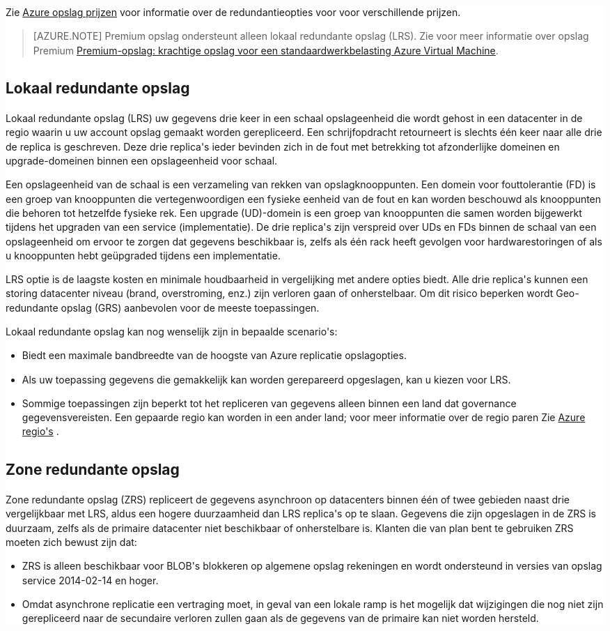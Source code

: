 Zie [Azure opslag prijzen](https://azure.microsoft.com/pricing/details/storage/) voor informatie over de redundantieopties voor voor verschillende prijzen.

>[AZURE.NOTE] Premium opslag ondersteunt alleen lokaal redundante opslag (LRS). Zie voor meer informatie over opslag Premium [Premium-opslag: krachtige opslag voor een standaardwerkbelasting Azure Virtual Machine](storage-premium-storage.md).

## <a name="locally-redundant-storage"></a>Lokaal redundante opslag

Lokaal redundante opslag (LRS) uw gegevens drie keer in een schaal opslageenheid die wordt gehost in een datacenter in de regio waarin u uw account opslag gemaakt worden gerepliceerd. Een schrijfopdracht retourneert is slechts één keer naar alle drie de replica is geschreven. Deze drie replica's ieder bevinden zich in de fout met betrekking tot afzonderlijke domeinen en upgrade-domeinen binnen een opslageenheid voor schaal. 

Een opslageenheid van de schaal is een verzameling van rekken van opslagknooppunten. Een domein voor fouttolerantie (FD) is een groep van knooppunten die vertegenwoordigen een fysieke eenheid van de fout en kan worden beschouwd als knooppunten die behoren tot hetzelfde fysieke rek. Een upgrade (UD)-domein is een groep van knooppunten die samen worden bijgewerkt tijdens het upgraden van een service (implementatie). De drie replica's zijn verspreid over UDs en FDs binnen de schaal van een opslageenheid om ervoor te zorgen dat gegevens beschikbaar is, zelfs als één rack heeft gevolgen voor hardwarestoringen of als u knooppunten hebt geüpgraded tijdens een implementatie. 

LRS optie is de laagste kosten en minimale houdbaarheid in vergelijking met andere opties biedt. Alle drie replica's kunnen een storing datacenter niveau (brand, overstroming, enz.) zijn verloren gaan of onherstelbaar. Om dit risico beperken wordt Geo-redundante opslag (GRS) aanbevolen voor de meeste toepassingen.

Lokaal redundante opslag kan nog wenselijk zijn in bepaalde scenario's: 

- Biedt een maximale bandbreedte van de hoogste van Azure replicatie opslagopties.

- Als uw toepassing gegevens die gemakkelijk kan worden gerepareerd opgeslagen, kan u kiezen voor LRS.

- Sommige toepassingen zijn beperkt tot het repliceren van gegevens alleen binnen een land dat governance gegevensvereisten. Een gepaarde regio kan worden in een ander land; voor meer informatie over de regio paren Zie [Azure regio's](https://azure.microsoft.com/regions/) .

## <a name="zone-redundant-storage"></a>Zone redundante opslag

Zone redundante opslag (ZRS) repliceert de gegevens asynchroon op datacenters binnen één of twee gebieden naast drie vergelijkbaar met LRS, aldus een hogere duurzaamheid dan LRS replica's op te slaan. Gegevens die zijn opgeslagen in de ZRS is duurzaam, zelfs als de primaire datacenter niet beschikbaar of onherstelbare is.
Klanten die van plan bent te gebruiken ZRS moeten zich bewust zijn dat: 

- ZRS is alleen beschikbaar voor BLOB's blokkeren op algemene opslag rekeningen en wordt ondersteund in versies van opslag service 2014-02-14 en hoger. 

- Omdat asynchrone replicatie een vertraging moet, in geval van een lokale ramp is het mogelijk dat wijzigingen die nog niet zijn gerepliceerd naar de secundaire verloren zullen gaan als de gegevens van de primaire kan niet worden hersteld.

